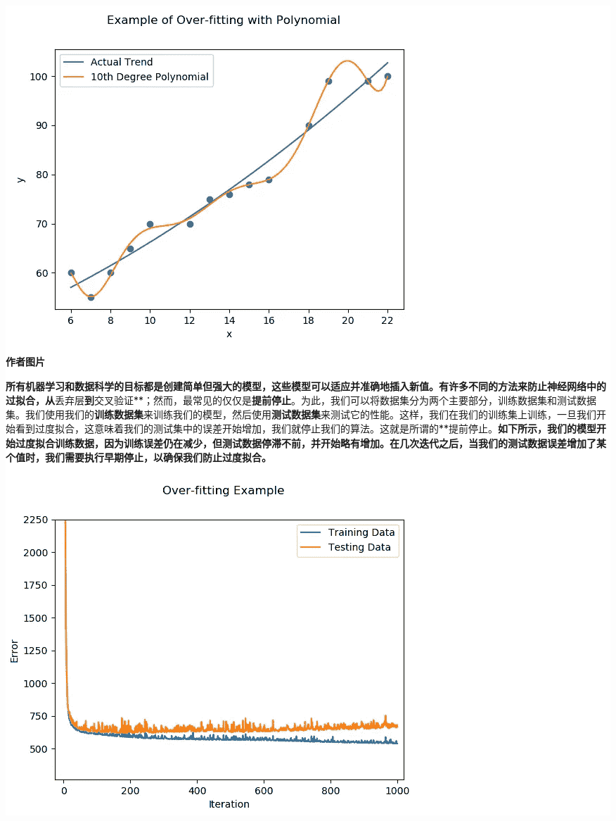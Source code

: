 **![](img/fde96139f8dc1a068f5d4ad83cc99252.png)**

**作者图片**

**所有机器学习和数据科学的目标都是创建简单但强大的模型，这些模型可以适应并准确地插入新值。有许多不同的方法来防止神经网络中的过拟合，从**丢弃层**到**交叉验证**；然而，最常见的仅仅是**提前停止**。为此，我们可以将数据集分为两个主要部分，训练数据集和测试数据集。我们使用我们的**训练数据集**来训练我们的模型，然后使用**测试数据集**来测试它的性能。这样，我们在我们的训练集上训练，一旦我们开始看到过度拟合，这意味着我们的测试集中的误差开始增加，我们就停止我们的算法。这就是所谓的**提前停止。**如下所示，我们的模型开始过度拟合训练数据，因为训练误差仍在减少，但测试数据停滞不前，并开始略有增加。在几次迭代之后，当我们的测试数据误差增加了某个值时，我们需要执行早期停止，以确保我们防止过度拟合。**

**![](img/01881ca57a039d6d648d49f6a606292c.png)**
